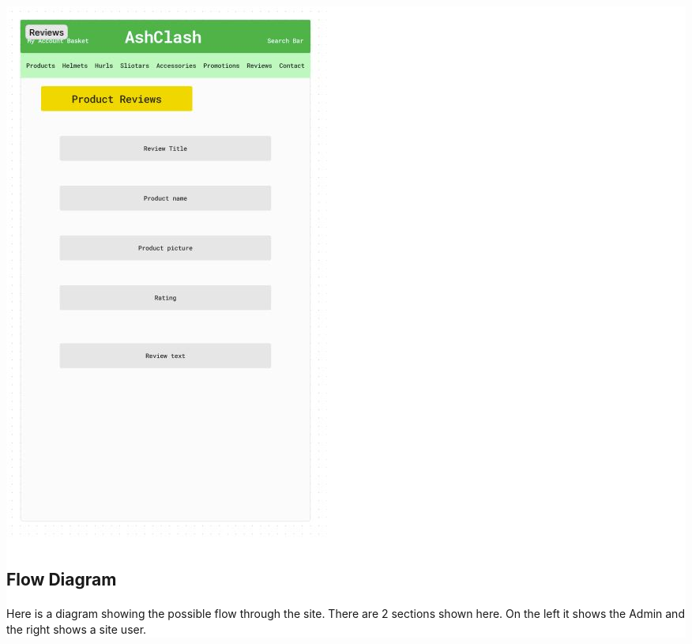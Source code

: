 ![Edit Reviews Wireframe](documentation/design/wireframes/edit-reviews-wireframe.jpg)

## Flow Diagram

Here is a diagram showing the possible flow through the site. There are 2 sections shown here. On the left it shows the Admin and the right shows a site user.
